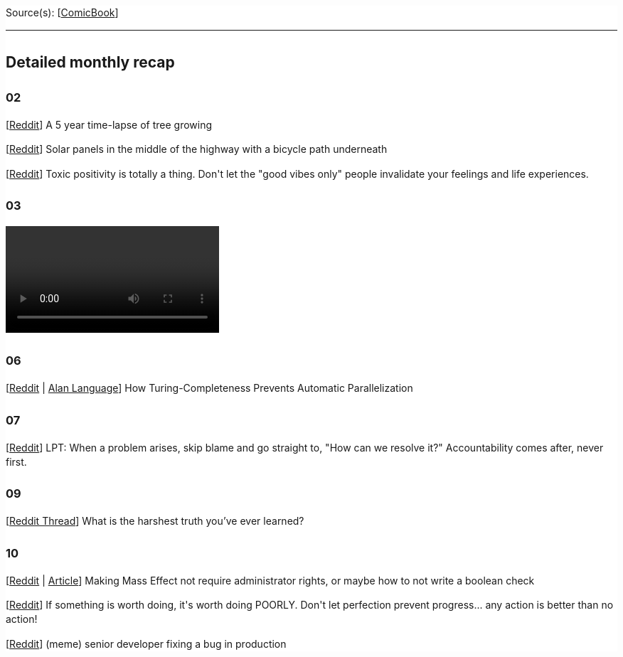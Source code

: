 Source(s): [[ComicBook](https://comicbook.com/anime/news/sword-art-online-progressive-movie-trailer-anime/)]

***

## Detailed monthly recap

### 02

[[Reddit](https://www.reddit.com/r/nextfuckinglevel/comments/jmd6co/growing_a_tree_5_year_timelapse/)] A 5 year time-lapse of tree growing

[[Reddit](https://www.reddit.com/r/Damnthatsinteresting/comments/jmln03/in_south_korea_the_solar_panels_in_the_middle_of/)] Solar panels in the middle of the highway with a bicycle path underneath

[[Reddit](https://www.reddit.com/r/LifeProTips/comments/jmlxsm/lpt_toxic_positivity_is_totally_a_thing_dont_let/)] Toxic positivity is totally a thing. Don't let the "good vibes only" people invalidate your feelings and life experiences.

### 03

![!Video#d#f](https://thumbs.gfycat.com/CreepyBasicHairstreak-mobile.mp4 "[[Reddit](https://www.reddit.com/r/WatchandLearn/comments/jml4ry/sperm_attacked_by_womans_immune_system/)] How a woman's immune system works")

### 06

[[Reddit](https://www.reddit.com/r/programming/comments/jootrl/how_turingcompleteness_prevents_automatic/) | [Alan Language](https://alan-lang.org/the-turing-completeness-problem.html)] How Turing-Completeness Prevents Automatic Parallelization

### 07

[[Reddit](https://www.reddit.com/r/LifeProTips/comments/jpiw8o/lpt_when_a_problem_arises_skip_blame_and_go/)] LPT: When a problem arises, skip blame and go straight to, "How can we resolve it?" Accountability comes after, never first.

### 09

[[Reddit Thread](https://www.reddit.com/r/AskReddit/comments/jqo3p4/serious_what_is_the_harshest_truth_youve_ever/)] What is the harshest truth you’ve ever learned?

### 10

[[Reddit](https://www.reddit.com/r/programming/comments/jr6jgs/making_mass_effect_not_require_administrator/) | [Article](https://www.me3tweaks.com/blog/modding/making-me1-not-require-admin-rights-part-2/)] Making Mass Effect not require administrator rights, or maybe how to not write a boolean check

[[Reddit](https://www.reddit.com/r/LifeProTips/comments/jr8qln/lpt_if_something_is_worth_doing_its_worth_doing/)] If something is worth doing, it's worth doing POORLY. Don't let perfection prevent progress... any action is better than no action!

[[Reddit](https://www.reddit.com/r/ProgrammerHumor/comments/jrk2ik/its_a_complete_mess_out_there/)] (meme) senior developer fixing a bug in production
